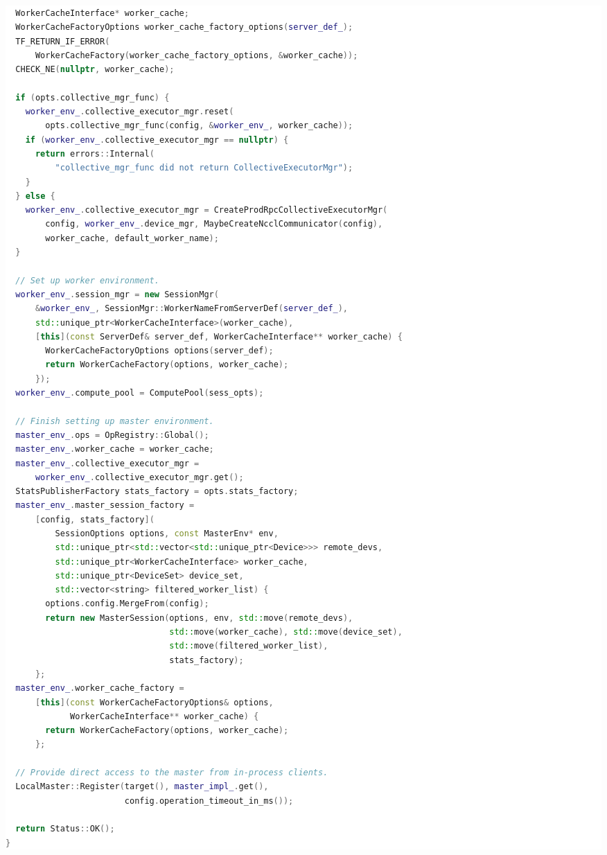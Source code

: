 ```cpp
  WorkerCacheInterface* worker_cache;
  WorkerCacheFactoryOptions worker_cache_factory_options(server_def_);
  TF_RETURN_IF_ERROR(
      WorkerCacheFactory(worker_cache_factory_options, &worker_cache));
  CHECK_NE(nullptr, worker_cache);

  if (opts.collective_mgr_func) {
    worker_env_.collective_executor_mgr.reset(
        opts.collective_mgr_func(config, &worker_env_, worker_cache));
    if (worker_env_.collective_executor_mgr == nullptr) {
      return errors::Internal(
          "collective_mgr_func did not return CollectiveExecutorMgr");
    }
  } else {
    worker_env_.collective_executor_mgr = CreateProdRpcCollectiveExecutorMgr(
        config, worker_env_.device_mgr, MaybeCreateNcclCommunicator(config),
        worker_cache, default_worker_name);
  }

  // Set up worker environment.
  worker_env_.session_mgr = new SessionMgr(
      &worker_env_, SessionMgr::WorkerNameFromServerDef(server_def_),
      std::unique_ptr<WorkerCacheInterface>(worker_cache),
      [this](const ServerDef& server_def, WorkerCacheInterface** worker_cache) {
        WorkerCacheFactoryOptions options(server_def);
        return WorkerCacheFactory(options, worker_cache);
      });
  worker_env_.compute_pool = ComputePool(sess_opts);

  // Finish setting up master environment.
  master_env_.ops = OpRegistry::Global();
  master_env_.worker_cache = worker_cache;
  master_env_.collective_executor_mgr =
      worker_env_.collective_executor_mgr.get();
  StatsPublisherFactory stats_factory = opts.stats_factory;
  master_env_.master_session_factory =
      [config, stats_factory](
          SessionOptions options, const MasterEnv* env,
          std::unique_ptr<std::vector<std::unique_ptr<Device>>> remote_devs,
          std::unique_ptr<WorkerCacheInterface> worker_cache,
          std::unique_ptr<DeviceSet> device_set,
          std::vector<string> filtered_worker_list) {
        options.config.MergeFrom(config);
        return new MasterSession(options, env, std::move(remote_devs),
                                 std::move(worker_cache), std::move(device_set),
                                 std::move(filtered_worker_list),
                                 stats_factory);
      };
  master_env_.worker_cache_factory =
      [this](const WorkerCacheFactoryOptions& options,
             WorkerCacheInterface** worker_cache) {
        return WorkerCacheFactory(options, worker_cache);
      };

  // Provide direct access to the master from in-process clients.
  LocalMaster::Register(target(), master_impl_.get(),
                        config.operation_timeout_in_ms());

  return Status::OK();
}
```

